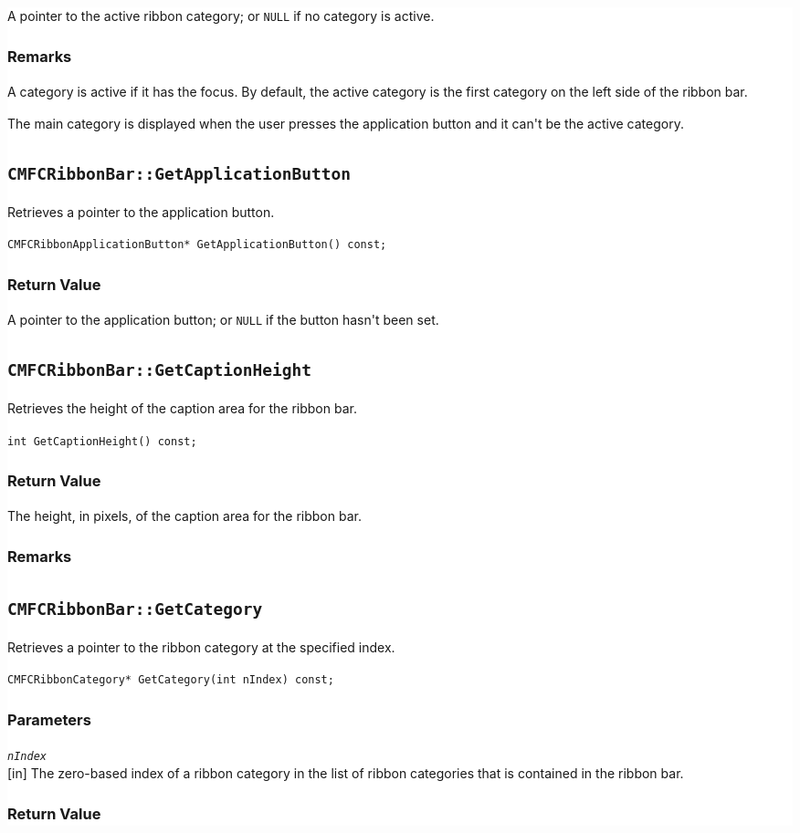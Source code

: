 A pointer to the active ribbon category; or `NULL` if no category is active.

### Remarks

A category is active if it has the focus. By default, the active category is the first category on the left side of the ribbon bar.

The main category is displayed when the user presses the application button and it can't be the active category.

## <a name="getapplicationbutton"></a> `CMFCRibbonBar::GetApplicationButton`

Retrieves a pointer to the application button.

```
CMFCRibbonApplicationButton* GetApplicationButton() const;
```

### Return Value

A pointer to the application button; or `NULL` if the button hasn't been set.

## <a name="getcaptionheight"></a> `CMFCRibbonBar::GetCaptionHeight`

Retrieves the height of the caption area for the ribbon bar.

```
int GetCaptionHeight() const;
```

### Return Value

The height, in pixels, of the caption area for the ribbon bar.

### Remarks

## <a name="getcategory"></a> `CMFCRibbonBar::GetCategory`

Retrieves a pointer to the ribbon category at the specified index.

```
CMFCRibbonCategory* GetCategory(int nIndex) const;
```

### Parameters

*`nIndex`*\
[in] The zero-based index of a ribbon category in the list of ribbon categories that is contained in the ribbon bar.

### Return Value
